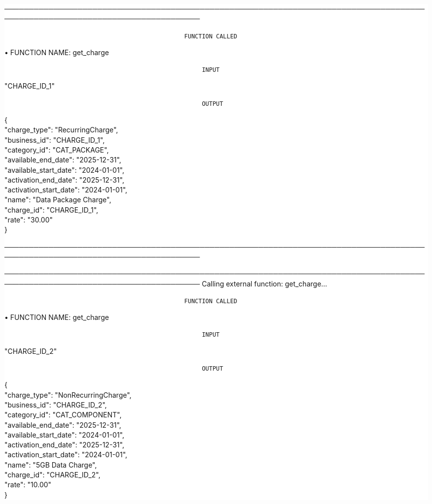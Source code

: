 ──────────────────────────────────────────────────────────────────────────────────────────────────────────────────────────────

                                                       FUNCTION CALLED                                                        

 • FUNCTION NAME: get_charge                                                                                                  

                                                            INPUT                                                             
                                                                                                                              
  "CHARGE_ID_1"                                                                                                               
                                                                                                                              

                                                            OUTPUT                                                            
                                                                                                                              
 {                                                                                                                            
     "charge_type": "RecurringCharge",                                                                                        
     "business_id": "CHARGE_ID_1",                                                                                            
     "category_id": "CAT_PACKAGE",                                                                                            
     "available_end_date": "2025-12-31",                                                                                      
     "available_start_date": "2024-01-01",                                                                                    
     "activation_end_date": "2025-12-31",                                                                                     
     "activation_start_date": "2024-01-01",                                                                                   
     "name": "Data Package Charge",                                                                                           
     "charge_id": "CHARGE_ID_1",                                                                                              
     "rate": "30.00"                                                                                                          
 }                                                                                                                            
                                                                                                                              
──────────────────────────────────────────────────────────────────────────────────────────────────────────────────────────────


──────────────────────────────────────────────────────────────────────────────────────────────────────────────────────────────
Calling external function: get_charge...

                                                       FUNCTION CALLED                                                        

 • FUNCTION NAME: get_charge                                                                                                  

                                                            INPUT                                                             
                                                                                                                              
  "CHARGE_ID_2"                                                                                                               
                                                                                                                              

                                                            OUTPUT                                                            
                                                                                                                              
 {                                                                                                                            
     "charge_type": "NonRecurringCharge",                                                                                     
     "business_id": "CHARGE_ID_2",                                                                                            
     "category_id": "CAT_COMPONENT",                                                                                          
     "available_end_date": "2025-12-31",                                                                                      
     "available_start_date": "2024-01-01",                                                                                    
     "activation_end_date": "2025-12-31",                                                                                     
     "activation_start_date": "2024-01-01",                                                                                   
     "name": "5GB Data Charge",                                                                                               
     "charge_id": "CHARGE_ID_2",                                                                                              
     "rate": "10.00"                                                                                                          
 }                                                                                                                            
                                                                                                                              